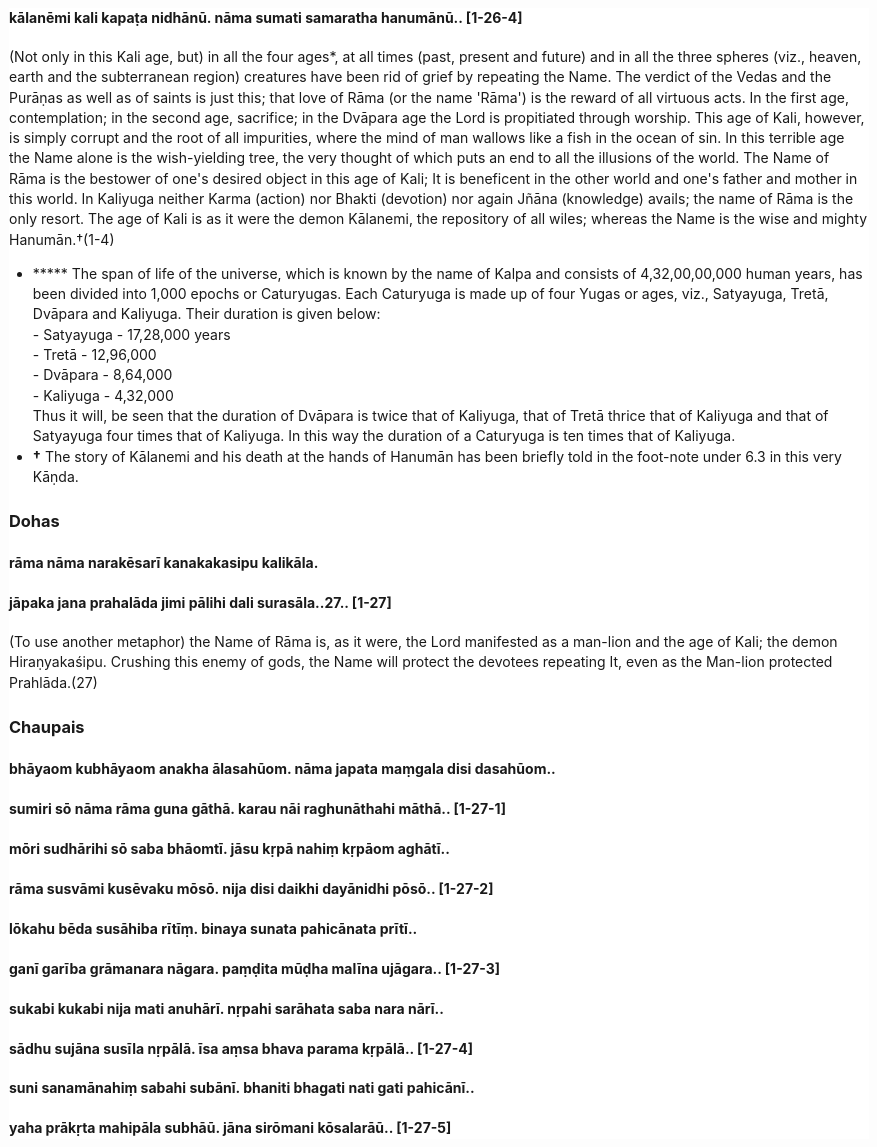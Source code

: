 #### kālanēmi kali kapaṭa nidhānū. nāma sumati samaratha hanumānū.. [1-26-4]

(Not only in this Kali age, but) in all the four ages*, at all times (past, present and future) and in all the three spheres (viz., heaven, earth and the subterranean region) creatures have been rid of grief by repeating the Name. The verdict of the Vedas and the Purāṇas as well as of saints is just this; that love of Rāma (or the name 'Rāma') is the reward of all virtuous acts. In the first age, contemplation; in the second age, sacrifice; in the Dvāpara age the Lord is propitiated through worship. This age of Kali, however, is simply corrupt and the root of all impurities, where the mind of man wallows like a fish in the ocean of sin. In this terrible age the Name alone is the wish-yielding tree, the very thought of which puts an end to all the illusions of the world. The Name of Rāma is the bestower of one's desired object in this age of Kali; It is beneficent in the other world and one's father and mother in this world. In Kaliyuga neither Karma (action) nor Bhakti (devotion) nor again Jñāna (knowledge) avails; the name of Rāma is the only resort. The age of Kali is as it were the demon Kālanemi, the repository of all wiles; whereas the Name is the wise and mighty Hanumān.†(1-4)

- ***** The span of life of the universe, which is known by the name of Kalpa and consists of 4,32,00,00,000 human years, has been divided into 1,000 epochs or Caturyugas. Each Caturyuga is made up of four Yugas or ages, viz., Satyayuga, Tretā, Dvāpara and Kaliyuga. Their duration is given below: <br> - Satyayuga - 17,28,000 years <br> - Tretā - 12,96,000 <br> - Dvāpara - 8,64,000 <br> - Kaliyuga - 4,32,000 <br>Thus it will, be seen that the duration of Dvāpara is twice that of Kaliyuga, that of Tretā thrice that of Kaliyuga and that of Satyayuga four times that of Kaliyuga. In this way the duration of a Caturyuga is ten times that of Kaliyuga.
- **†** The story of Kālanemi and his death at the hands of Hanumān has been briefly told in the foot-note under 6.3 in this very Kāṇda.

### Dohas

#### rāma nāma narakēsarī kanakakasipu kalikāla.
#### jāpaka jana prahalāda jimi pālihi dali surasāla..27.. [1-27]

(To use another metaphor) the Name of Rāma is, as it were, the Lord manifested as a man-lion and the age of Kali; the demon Hiraṇyakaśipu. Crushing this enemy of gods, the Name will protect the devotees repeating It, even as the Man-lion protected Prahlāda.(27)

### Chaupais

#### bhāyaom kubhāyaom anakha ālasahūom. nāma japata maṃgala disi dasahūom..
#### sumiri sō nāma rāma guna gāthā. karau nāi raghunāthahi māthā.. [1-27-1]
#### mōri sudhārihi sō saba bhāomtī. jāsu kṛpā nahiṃ kṛpāom aghātī..
#### rāma susvāmi kusēvaku mōsō. nija disi daikhi dayānidhi pōsō.. [1-27-2]
#### lōkahu bēda susāhiba rītīṃ. binaya sunata pahicānata prītī..
#### ganī garība grāmanara nāgara. paṃḍita mūḍha malīna ujāgara.. [1-27-3]
#### sukabi kukabi nija mati anuhārī. nṛpahi sarāhata saba nara nārī..
#### sādhu sujāna susīla nṛpālā. īsa aṃsa bhava parama kṛpālā.. [1-27-4]
#### suni sanamānahiṃ sabahi subānī. bhaniti bhagati nati gati pahicānī..
#### yaha prākṛta mahipāla subhāū. jāna sirōmani kōsalarāū.. [1-27-5]